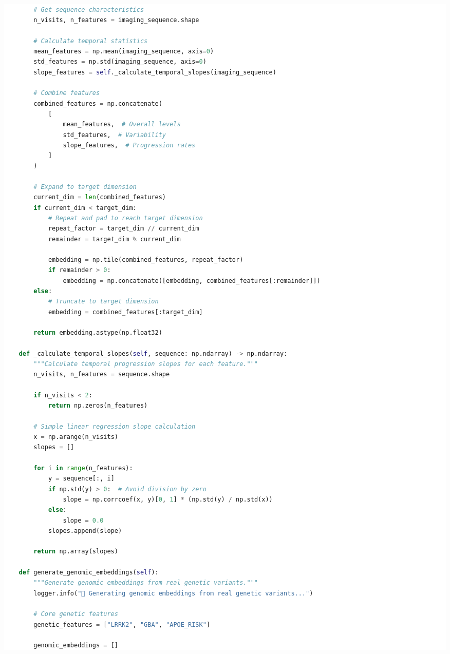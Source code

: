 ```python
        # Get sequence characteristics
        n_visits, n_features = imaging_sequence.shape

        # Calculate temporal statistics
        mean_features = np.mean(imaging_sequence, axis=0)
        std_features = np.std(imaging_sequence, axis=0)
        slope_features = self._calculate_temporal_slopes(imaging_sequence)

        # Combine features
        combined_features = np.concatenate(
            [
                mean_features,  # Overall levels
                std_features,  # Variability
                slope_features,  # Progression rates
            ]
        )

        # Expand to target dimension
        current_dim = len(combined_features)
        if current_dim < target_dim:
            # Repeat and pad to reach target dimension
            repeat_factor = target_dim // current_dim
            remainder = target_dim % current_dim

            embedding = np.tile(combined_features, repeat_factor)
            if remainder > 0:
                embedding = np.concatenate([embedding, combined_features[:remainder]])
        else:
            # Truncate to target dimension
            embedding = combined_features[:target_dim]

        return embedding.astype(np.float32)

    def _calculate_temporal_slopes(self, sequence: np.ndarray) -> np.ndarray:
        """Calculate temporal progression slopes for each feature."""
        n_visits, n_features = sequence.shape

        if n_visits < 2:
            return np.zeros(n_features)

        # Simple linear regression slope calculation
        x = np.arange(n_visits)
        slopes = []

        for i in range(n_features):
            y = sequence[:, i]
            if np.std(y) > 0:  # Avoid division by zero
                slope = np.corrcoef(x, y)[0, 1] * (np.std(y) / np.std(x))
            else:
                slope = 0.0
            slopes.append(slope)

        return np.array(slopes)

    def generate_genomic_embeddings(self):
        """Generate genomic embeddings from real genetic variants."""
        logger.info("🧬 Generating genomic embeddings from real genetic variants...")

        # Core genetic features
        genetic_features = ["LRRK2", "GBA", "APOE_RISK"]

        genomic_embeddings = []

```